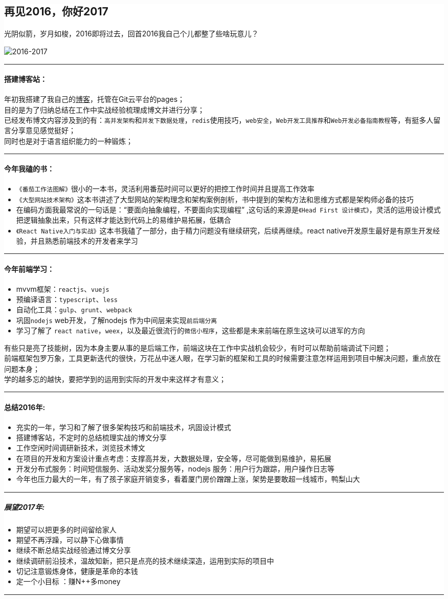 ## 再见2016，你好2017

光阴似箭，岁月如梭，2016即将过去，回首2016我自己个儿都整了些啥玩意儿？

![2016-2017](https://sflaqiu.github.io/imgs/2016-2017.jpg)   




---

#### 搭建博客站：  
年初我搭建了我自己的[博客](http://blog.thankbabe.com)，托管在Git云平台的pages；  
目的是为了归纳总结在工作中实战经验梳理成博文并进行分享；  
已经发布博文内容涉及到的有：`高并发架构`和`并发下数据处理`，`redis`使用技巧，`web安全`，`Web开发工具推荐`和`Web开发必备指南教程`等，有挺多人留言分享意见感觉挺好；  
同时也是对于语言组织能力的一种锻炼；  

---

#### 今年我磕的书：  
* `《番茄工作法图解》`很小的一本书，灵活利用番茄时间可以更好的把控工作时间并且提高工作效率
* `《大型网站技术架构》`这本书讲述了大型网站的架构理念和架构案例剖析，书中提到的架构方法和思维方式都是架构师必备的技巧
* 在编码方面我最常说的一句话是：“要面向抽象编程，不要面向实现编程” ,这句话的来源是`《Head First 设计模式》`，灵活的运用设计模式把逻辑抽象出来，只有这样才能达到代码上的易维护易拓展，低耦合
* `《React Native入门与实战》`这本书我磕了一部分，由于精力问题没有继续研究，后续再继续。react native开发原生最好是有原生开发经验，并且熟悉前端技术的开发者来学习

---

#### 今年前端学习：  
* mvvm框架：`reactjs`、`vuejs`
* 预编译语言：`typescript`、`less`
* 自动化工具：`gulp`、`grunt`、`webpack`
* 巩固`nodejs` web开发，了解nodejs 作为中间层来实现`前后端分离`
* 学习了解了 `react native`，`weex`，以及最近很流行的`微信小程序`，这些都是未来前端在原生这块可以进军的方向

有些只是亮了技能树，因为本身主要从事的是后端工作，前端这块在工作中实战机会较少，有时可以帮助前端调试下问题；      
前端框架包罗万象，工具更新迭代的很快，万花丛中迷人眼，在学习新的框架和工具的时候需要注意怎样运用到项目中解决问题，重点放在问题本身；  
学的越多忘的越快，要把学到的运用到实际的开发中来这样才有意义；  

---

#### 总结2016年:  
* 充实的一年，学习和了解了很多架构技巧和前端技术，巩固设计模式
* 搭建博客站，不定时的总结梳理实战的博文分享
* 工作空闲时间调研新技术，浏览技术博文
* 在项目的开发和方案设计重点考虑：支撑高并发，大数据处理，安全等，尽可能做到易维护，易拓展
* 开发分布式服务：时间短信服务、活动发奖分服务等，nodejs 服务：用户行为跟踪，用户操作日志等
* 今年也压力最大的一年，有了孩子家庭开销变多，看着厦门房价蹭蹭上涨，架势是要敢超一线城市，鸭梨山大

---


##### 展望2017年:  
* 期望可以把更多的时间留给家人
* 期望不再浮躁，可以静下心做事情
* 继续不断总结实战经验通过博文分享
* 继续调研前沿技术，温故知新，把只是点亮的技术继续深造，运用到实际的项目中
* 切记注意锻炼身体，健康是革命的本钱
* 定一个小目标 ：赚N++多money

--- 